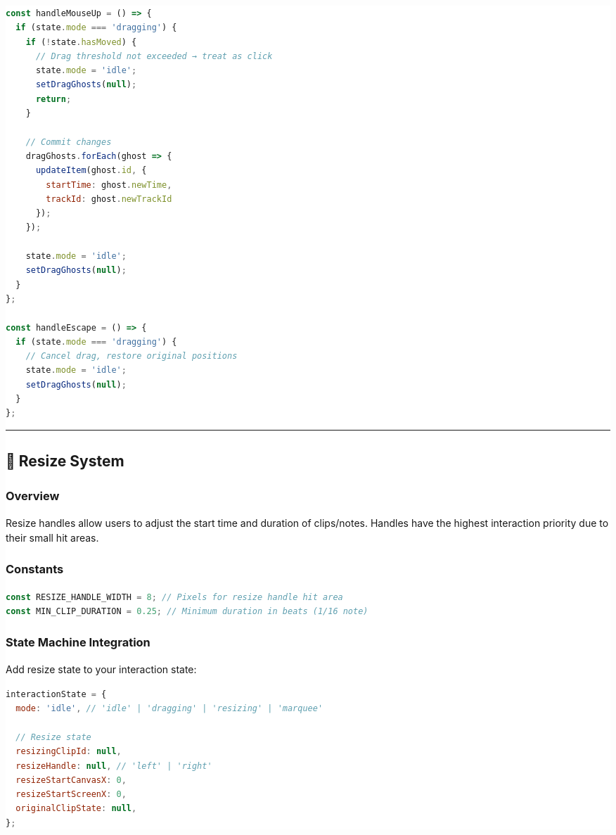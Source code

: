 ```javascript
const handleMouseUp = () => {
  if (state.mode === 'dragging') {
    if (!state.hasMoved) {
      // Drag threshold not exceeded → treat as click
      state.mode = 'idle';
      setDragGhosts(null);
      return;
    }

    // Commit changes
    dragGhosts.forEach(ghost => {
      updateItem(ghost.id, {
        startTime: ghost.newTime,
        trackId: ghost.newTrackId
      });
    });

    state.mode = 'idle';
    setDragGhosts(null);
  }
};

const handleEscape = () => {
  if (state.mode === 'dragging') {
    // Cancel drag, restore original positions
    state.mode = 'idle';
    setDragGhosts(null);
  }
};
```

---

## 📏 Resize System

### Overview

Resize handles allow users to adjust the start time and duration of clips/notes. Handles have the highest interaction priority due to their small hit areas.

### Constants

```javascript
const RESIZE_HANDLE_WIDTH = 8; // Pixels for resize handle hit area
const MIN_CLIP_DURATION = 0.25; // Minimum duration in beats (1/16 note)
```

### State Machine Integration

Add resize state to your interaction state:

```javascript
interactionState = {
  mode: 'idle', // 'idle' | 'dragging' | 'resizing' | 'marquee'

  // Resize state
  resizingClipId: null,
  resizeHandle: null, // 'left' | 'right'
  resizeStartCanvasX: 0,
  resizeStartScreenX: 0,
  originalClipState: null,
};
```
